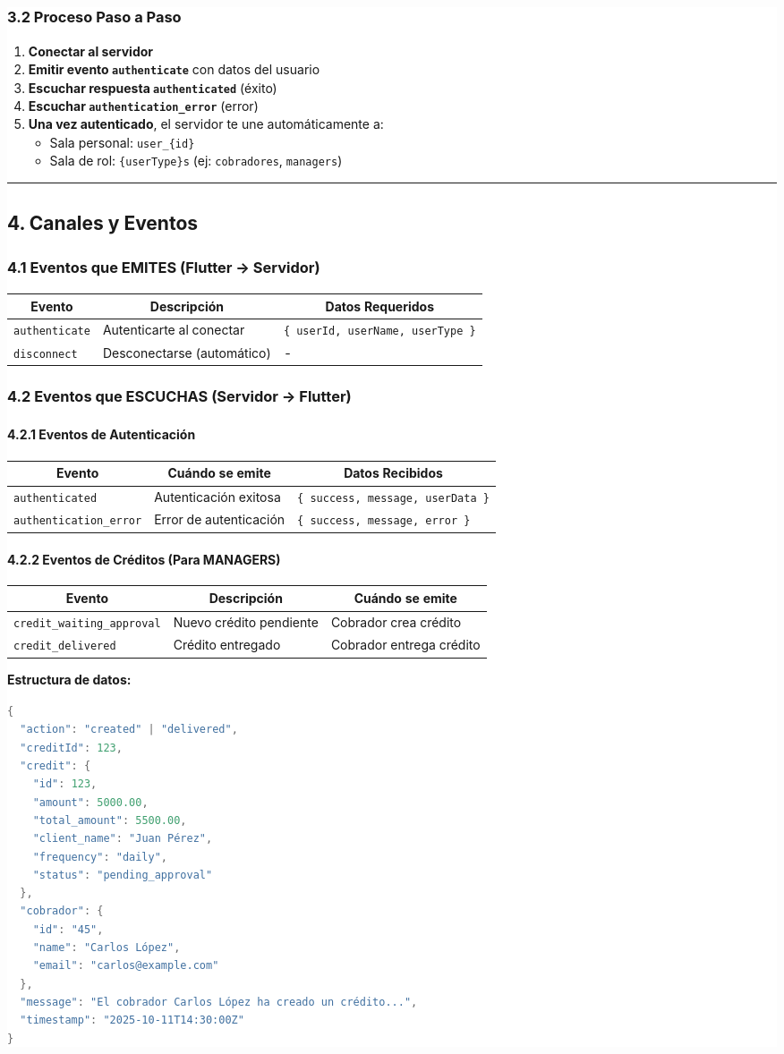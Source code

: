 ### 3.2 Proceso Paso a Paso

1. **Conectar al servidor**
2. **Emitir evento `authenticate`** con datos del usuario
3. **Escuchar respuesta `authenticated`** (éxito)
4. **Escuchar `authentication_error`** (error)
5. **Una vez autenticado**, el servidor te une automáticamente a:
   - Sala personal: `user_{id}`
   - Sala de rol: `{userType}s` (ej: `cobradores`, `managers`)

---

## 4. Canales y Eventos

### 4.1 Eventos que EMITES (Flutter → Servidor)

| Evento | Descripción | Datos Requeridos |
|--------|-------------|------------------|
| `authenticate` | Autenticarte al conectar | `{ userId, userName, userType }` |
| `disconnect` | Desconectarse (automático) | - |

### 4.2 Eventos que ESCUCHAS (Servidor → Flutter)

#### 4.2.1 Eventos de Autenticación

| Evento | Cuándo se emite | Datos Recibidos |
|--------|-----------------|-----------------|
| `authenticated` | Autenticación exitosa | `{ success, message, userData }` |
| `authentication_error` | Error de autenticación | `{ success, message, error }` |

#### 4.2.2 Eventos de Créditos (Para MANAGERS)

| Evento | Descripción | Cuándo se emite |
|--------|-------------|-----------------|
| `credit_waiting_approval` | Nuevo crédito pendiente | Cobrador crea crédito |
| `credit_delivered` | Crédito entregado | Cobrador entrega crédito |

**Estructura de datos:**
```dart
{
  "action": "created" | "delivered",
  "creditId": 123,
  "credit": {
    "id": 123,
    "amount": 5000.00,
    "total_amount": 5500.00,
    "client_name": "Juan Pérez",
    "frequency": "daily",
    "status": "pending_approval"
  },
  "cobrador": {
    "id": "45",
    "name": "Carlos López",
    "email": "carlos@example.com"
  },
  "message": "El cobrador Carlos López ha creado un crédito...",
  "timestamp": "2025-10-11T14:30:00Z"
}
```
